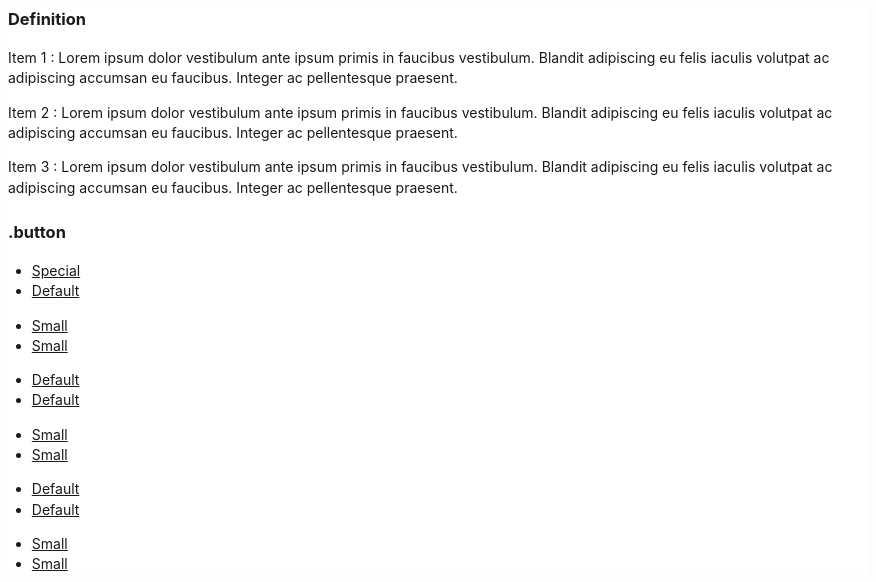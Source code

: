 
### Definition

Item 1
:	Lorem ipsum dolor vestibulum ante ipsum primis in faucibus vestibulum. Blandit adipiscing eu felis iaculis volutpat ac adipiscing accumsan eu faucibus. Integer ac pellentesque praesent.

Item 2
:	Lorem ipsum dolor vestibulum ante ipsum primis in faucibus vestibulum. Blandit adipiscing eu felis iaculis volutpat ac adipiscing accumsan eu faucibus. Integer ac pellentesque praesent.

Item 3
:	Lorem ipsum dolor vestibulum ante ipsum primis in faucibus vestibulum. Blandit adipiscing eu felis iaculis volutpat ac adipiscing accumsan eu faucibus. Integer ac pellentesque praesent.

### .button

<ul class="actions">
	<li><a href="#" class="button special">Special</a></li>
	<li><a href="#" class="button">Default</a></li>
</ul>
<ul class="actions small">
	<li><a href="#" class="button special small">Small</a></li>
	<li><a href="#" class="button small">Small</a></li>
</ul>
<div class="row">
	<div class="6u 12u$(small)">
		<ul class="actions vertical">
			<li><a href="#" class="button special">Default</a></li>
			<li><a href="#" class="button">Default</a></li>
		</ul>
	</div>
	<div class="6u 12u$(small)">
		<ul class="actions vertical small">
			<li><a href="#" class="button special small">Small</a></li>
			<li><a href="#" class="button small">Small</a></li>
		</ul>
	</div>
</div>
<div class="row">
	<div class="6u 12u$(small)">
		<ul class="actions vertical">
			<li><a href="#" class="button special fit">Default</a></li>
			<li><a href="#" class="button fit">Default</a></li>
		</ul>
	</div>
	<div class="6u$ 12u$(small)">
		<ul class="actions vertical small">
			<li><a href="#" class="button special small fit">Small</a></li>
			<li><a href="#" class="button small fit">Small</a></li>
		</ul>
	</div>
</div>

